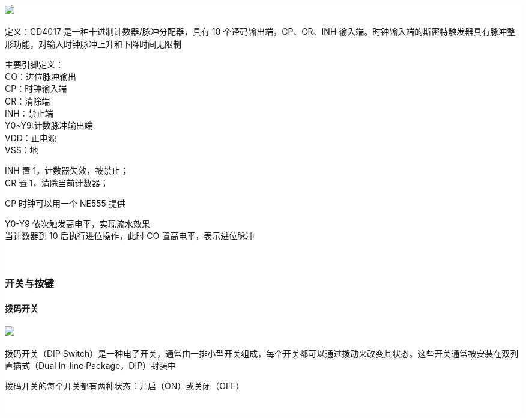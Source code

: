 ![](https://bkimg.cdn.bcebos.com/pic/9f510fb30f2442a788955ef7d043ad4bd01302cc?x-bce-process=image/watermark,image_d2F0ZXIvYmFpa2U4MA==,g_7,xp_5,yp_5/format,f_auto)

定义：CD4017 是一种十进制计数器/脉冲分配器，具有 10 个译码输出端，CP、CR、INH 输入端。时钟输入端的斯密特触发器具有脉冲整形功能，对输入时钟脉冲上升和下降时间无限制

主要引脚定义：  
CO：进位脉冲输出  
CP：时钟输入端  
CR：清除端  
INH：禁止端  
Y0~Y9:计数脉冲输出端  
VDD：正电源  
VSS：地

INH 置 1，计数器失效，被禁止；  
CR 置 1，清除当前计数器；

CP 时钟可以用一个 NE555 提供

Y0-Y9 依次触发高电平，实现流水效果  
当计数器到 10 后执行进位操作，此时 CO 置高电平，表示进位脉冲

<br>

### 开关与按键

#### 拨码开关

![](https://bkimg.cdn.bcebos.com/pic/faedab64034f78f0f7368861cf7b1d55b319ebc4b645?x-bce-process=image/watermark,image_d2F0ZXIvYmFpa2U4MA==,g_7,xp_5,yp_5/format,f_auto)

拨码开关（DIP Switch）是一种电子开关，通常由一排小型开关组成，每个开关都可以通过拨动来改变其状态。这些开关通常被安装在双列直插式（Dual In-line Package，DIP）封装中

拨码开关的每个开关都有两种状态：开启（ON）或关闭（OFF）

<br>
